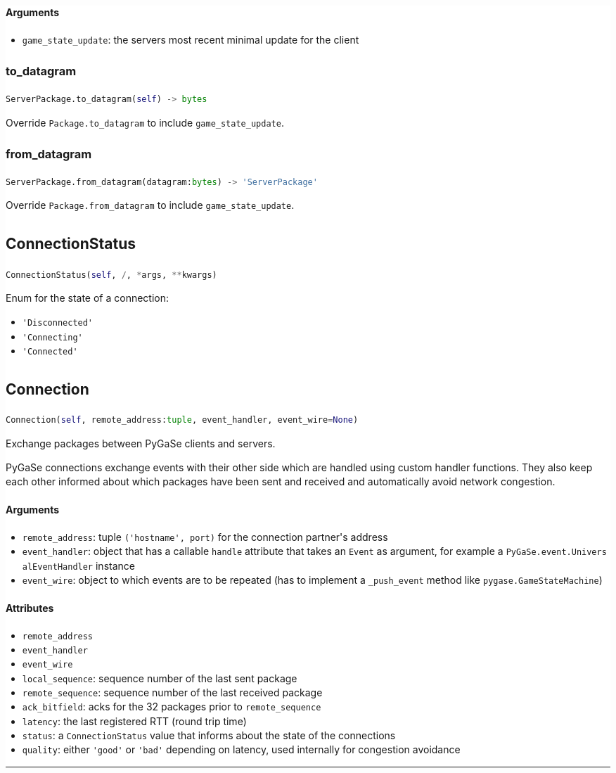 #### Arguments
 - `game_state_update`: the servers most recent minimal update for the client


### to_datagram
```python
ServerPackage.to_datagram(self) -> bytes
```
Override `Package.to_datagram` to include `game_state_update`.
### from_datagram
```python
ServerPackage.from_datagram(datagram:bytes) -> 'ServerPackage'
```
Override `Package.from_datagram` to include `game_state_update`.
## ConnectionStatus
```python
ConnectionStatus(self, /, *args, **kwargs)
```

Enum for the state of a connection:
 - `'Disconnected'`
 - `'Connecting'`
 - `'Connected'`


## Connection
```python
Connection(self, remote_address:tuple, event_handler, event_wire=None)
```
Exchange packages between PyGaSe clients and servers.

PyGaSe connections exchange events with their other side which are handled using custom handler functions.
They also keep each other informed about which packages have been sent and received and automatically avoid
network congestion.

#### Arguments
 - `remote_address`: tuple `('hostname', port)` for the connection partner's address
 - `event_handler`: object that has a callable `handle` attribute that takes
    an `Event` as argument, for example a `PyGaSe.event.UniversalEventHandler` instance
 - `event_wire`: object to which events are to be repeated
    (has to implement a `_push_event` method like `pygase.GameStateMachine`)

#### Attributes
 - `remote_address`
 - `event_handler`
 - `event_wire`
 - `local_sequence`: sequence number of the last sent package
 - `remote_sequence`: sequence number of the last received package
 - `ack_bitfield`: acks for the 32 packages prior to `remote_sequence`
 - `latency`: the last registered RTT (round trip time)
 - `status`: a `ConnectionStatus` value that informs about the state of the connections
 - `quality`: either `'good'` or `'bad'` depending on latency, used internally for
    congestion avoidance

---